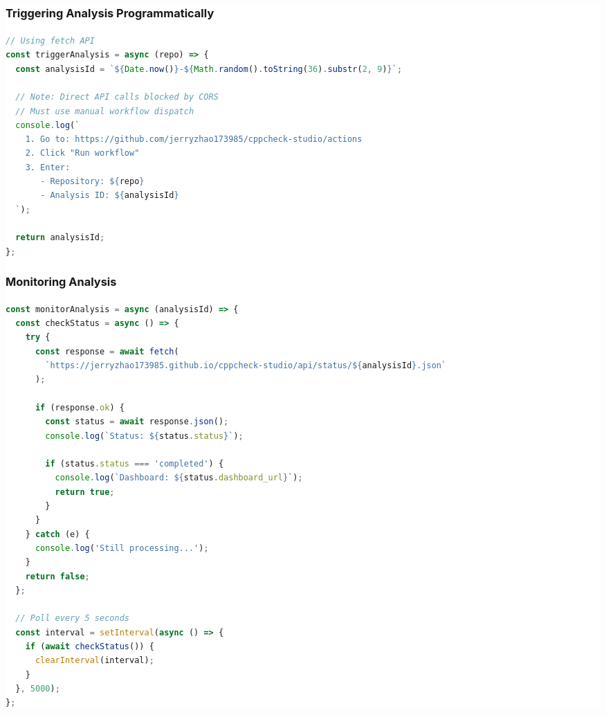 ### Triggering Analysis Programmatically

```javascript
// Using fetch API
const triggerAnalysis = async (repo) => {
  const analysisId = `${Date.now()}-${Math.random().toString(36).substr(2, 9)}`;
  
  // Note: Direct API calls blocked by CORS
  // Must use manual workflow dispatch
  console.log(`
    1. Go to: https://github.com/jerryzhao173985/cppcheck-studio/actions
    2. Click "Run workflow"
    3. Enter:
       - Repository: ${repo}
       - Analysis ID: ${analysisId}
  `);
  
  return analysisId;
};
```

### Monitoring Analysis

```javascript
const monitorAnalysis = async (analysisId) => {
  const checkStatus = async () => {
    try {
      const response = await fetch(
        `https://jerryzhao173985.github.io/cppcheck-studio/api/status/${analysisId}.json`
      );
      
      if (response.ok) {
        const status = await response.json();
        console.log(`Status: ${status.status}`);
        
        if (status.status === 'completed') {
          console.log(`Dashboard: ${status.dashboard_url}`);
          return true;
        }
      }
    } catch (e) {
      console.log('Still processing...');
    }
    return false;
  };
  
  // Poll every 5 seconds
  const interval = setInterval(async () => {
    if (await checkStatus()) {
      clearInterval(interval);
    }
  }, 5000);
};
```
